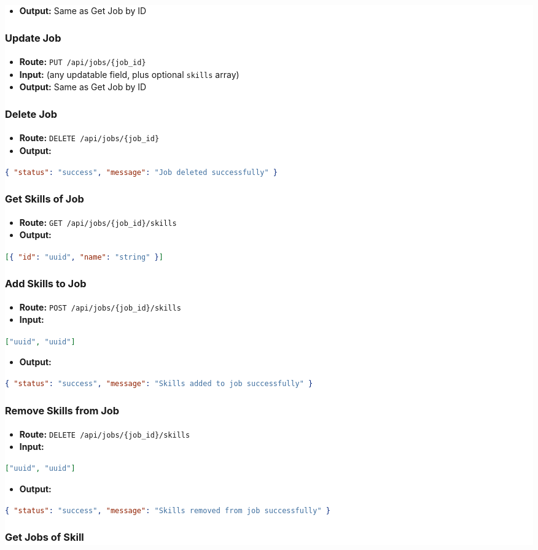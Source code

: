 - **Output:** Same as Get Job by ID

### Update Job

- **Route:** `PUT /api/jobs/{job_id}`
- **Input:** (any updatable field, plus optional `skills` array)
- **Output:** Same as Get Job by ID

### Delete Job

- **Route:** `DELETE /api/jobs/{job_id}`
- **Output:**

```json
{ "status": "success", "message": "Job deleted successfully" }
```

### Get Skills of Job

- **Route:** `GET /api/jobs/{job_id}/skills`
- **Output:**

```json
[{ "id": "uuid", "name": "string" }]
```

### Add Skills to Job

- **Route:** `POST /api/jobs/{job_id}/skills`
- **Input:**

```json
["uuid", "uuid"]
```

- **Output:**

```json
{ "status": "success", "message": "Skills added to job successfully" }
```

### Remove Skills from Job

- **Route:** `DELETE /api/jobs/{job_id}/skills`
- **Input:**

```json
["uuid", "uuid"]
```

- **Output:**

```json
{ "status": "success", "message": "Skills removed from job successfully" }
```

### Get Jobs of Skill
